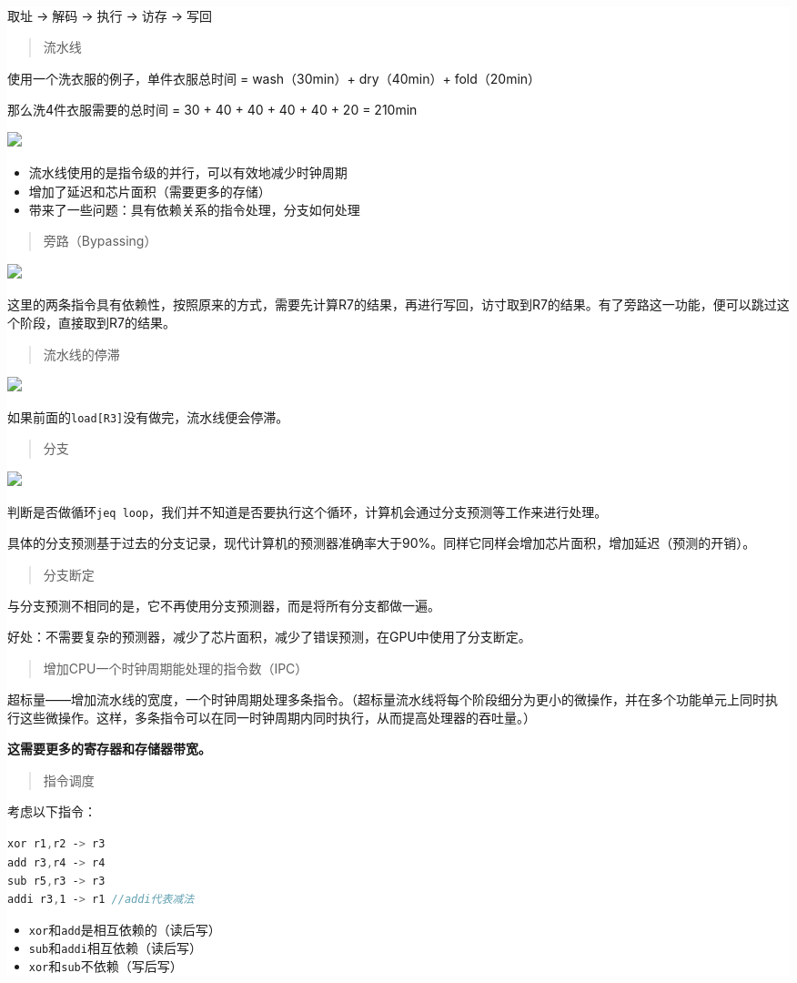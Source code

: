 取址 -> 解码 -> 执行 -> 访存 -> 写回

> 流水线

使用一个洗衣服的例子，单件衣服总时间 = wash（30min）+ dry（40min）+ fold（20min）

那么洗4件衣服需要的总时间 = 30 + 40 + 40 + 40 + 40 + 20 = 210min

![](https://blog-1311257248.cos.ap-nanjing.myqcloud.com/imgs/%E9%AB%98%E6%80%A7%E8%83%BD%E8%AE%A1%E7%AE%97/img6.jpg)

* 流水线使用的是指令级的并行，可以有效地减少时钟周期
* 增加了延迟和芯片面积（需要更多的存储）
* 带来了一些问题：具有依赖关系的指令处理，分支如何处理

> 旁路（Bypassing）

![](https://blog-1311257248.cos.ap-nanjing.myqcloud.com/imgs/%E9%AB%98%E6%80%A7%E8%83%BD%E8%AE%A1%E7%AE%97/img38.jpg)

这里的两条指令具有依赖性，按照原来的方式，需要先计算R7的结果，再进行写回，访寸取到R7的结果。有了旁路这一功能，便可以跳过这个阶段，直接取到R7的结果。

> 流水线的停滞

![](https://blog-1311257248.cos.ap-nanjing.myqcloud.com/imgs/%E9%AB%98%E6%80%A7%E8%83%BD%E8%AE%A1%E7%AE%97/img39.jpg)

如果前面的`load[R3]`没有做完，流水线便会停滞。

> 分支

![](https://blog-1311257248.cos.ap-nanjing.myqcloud.com/imgs/%E9%AB%98%E6%80%A7%E8%83%BD%E8%AE%A1%E7%AE%97/img40.jpg)

判断是否做循环`jeq loop`，我们并不知道是否要执行这个循环，计算机会通过分支预测等工作来进行处理。

具体的分支预测基于过去的分支记录，现代计算机的预测器准确率大于90%。同样它同样会增加芯片面积，增加延迟（预测的开销）。

> 分支断定

与分支预测不相同的是，它不再使用分支预测器，而是将所有分支都做一遍。

好处：不需要复杂的预测器，减少了芯片面积，减少了错误预测，在GPU中使用了分支断定。

> 增加CPU一个时钟周期能处理的指令数（IPC）

超标量——增加流水线的宽度，一个时钟周期处理多条指令。（超标量流水线将每个阶段细分为更小的微操作，并在多个功能单元上同时执行这些微操作。这样，多条指令可以在同一时钟周期内同时执行，从而提高处理器的吞吐量。）

**这需要更多的寄存器和存储器带宽。**

> 指令调度

考虑以下指令：

```scss
xor r1,r2 -> r3
add r3,r4 -> r4
sub r5,r3 -> r3
addi r3,1 -> r1 //addi代表减法
```

* `xor`和`add`是相互依赖的（读后写）
* `sub`和`addi`相互依赖（读后写）
* `xor`和`sub`不依赖（写后写）
